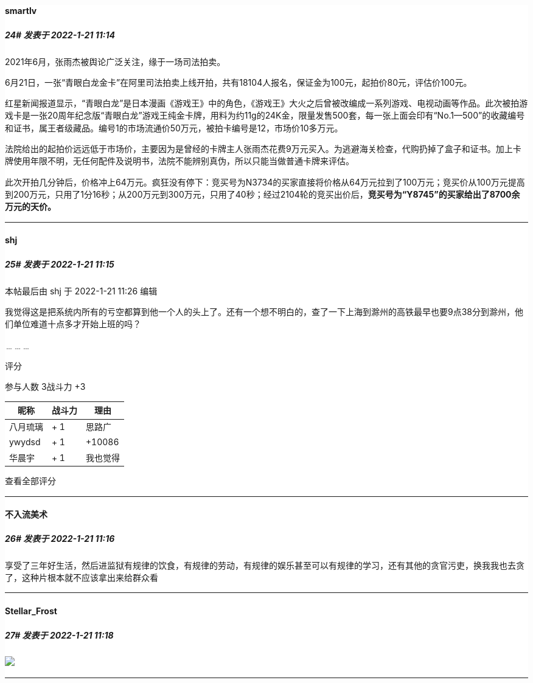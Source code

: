 ####  smartlv  
##### 24#       发表于 2022-1-21 11:14

2021年6月，张雨杰被舆论广泛关注，缘于一场司法拍卖。

6月21日，一张“青眼白龙金卡”在阿里司法拍卖上线开拍，共有18104人报名，保证金为100元，起拍价80元，评估价100元。

红星新闻报道显示，“青眼白龙”是日本漫画《游戏王》中的角色，《游戏王》大火之后曾被改编成一系列游戏、电视动画等作品。此次被拍游戏卡是一张20周年纪念版“青眼白龙”游戏王纯金卡牌，用料为约11g的24K金，限量发售500套，每一张上面会印有“No.1—500”的收藏编号和证书，属王者级藏品。编号1的市场流通价50万元，被拍卡编号是12，市场价10多万元。

法院给出的起拍价远远低于市场价，主要因为是曾经的卡牌主人张雨杰花费9万元买入。为逃避海关检查，代购扔掉了盒子和证书。加上卡牌使用年限不明，无任何配件及说明书，法院不能辨别真伪，所以只能当做普通卡牌来评估。

此次开拍几分钟后，价格冲上64万元。疯狂没有停下：竞买号为N3734的买家直接将价格从64万元拉到了100万元；竞买价从100万元提高到200万元，只用了1分16秒；从200万元到300万元，只用了40秒；经过2104轮的竞买出价后，<strong>竞买号为“Y8745”的买家给出了8700余万元的天价。</strong>

*****

####  shj  
##### 25#       发表于 2022-1-21 11:15

 本帖最后由 shj 于 2022-1-21 11:26 编辑 

我觉得这是把系统内所有的亏空都算到他一个人的头上了。还有一个想不明白的，查了一下上海到滁州的高铁最早也要9点38分到滁州，他们单位难道十点多才开始上班的吗？

﹍﹍﹍

评分

 参与人数 3战斗力 +3

|昵称|战斗力|理由|
|----|---|---|
| 八月琉璃| + 1|思路广|
| ywydsd| + 1|+10086|
| 华晨宇| + 1|我也觉得|

查看全部评分

*****

####  不入流美术  
##### 26#       发表于 2022-1-21 11:16

享受了三年好生活，然后进监狱有规律的饮食，有规律的劳动，有规律的娱乐甚至可以有规律的学习，还有其他的贪官污吏，换我我也去贪了，这种片根本就不应该拿出来给群众看

*****

####  Stellar_Frost  
##### 27#       发表于 2022-1-21 11:18

<img src="https://p.sda1.dev/4/066551faf8ab7877572772f92ec6a456/IMG_CMP_86687647.png" referrerpolicy="no-referrer">

*****
